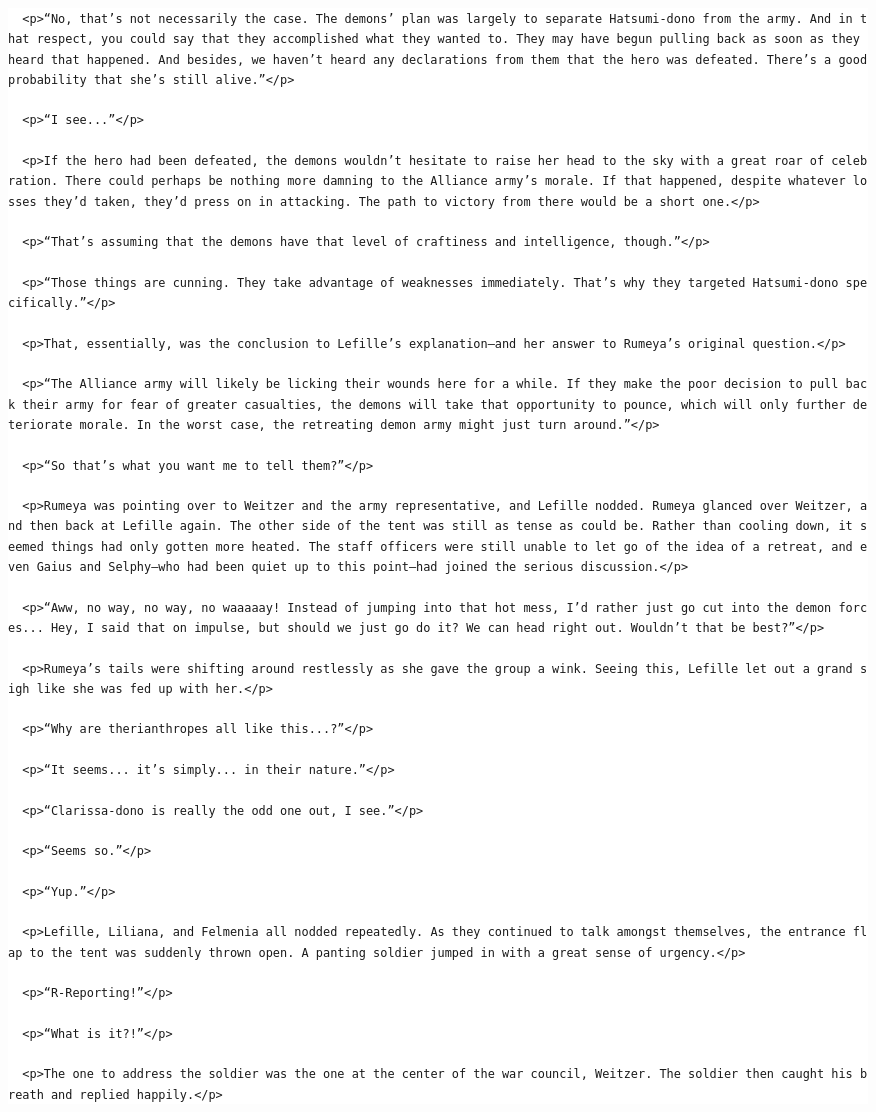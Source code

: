       <p>“No, that’s not necessarily the case. The demons’ plan was largely to separate Hatsumi-dono from the army. And in that respect, you could say that they accomplished what they wanted to. They may have begun pulling back as soon as they heard that happened. And besides, we haven’t heard any declarations from them that the hero was defeated. There’s a good probability that she’s still alive.”</p>

      <p>“I see...”</p>

      <p>If the hero had been defeated, the demons wouldn’t hesitate to raise her head to the sky with a great roar of celebration. There could perhaps be nothing more damning to the Alliance army’s morale. If that happened, despite whatever losses they’d taken, they’d press on in attacking. The path to victory from there would be a short one.</p>

      <p>“That’s assuming that the demons have that level of craftiness and intelligence, though.”</p>

      <p>“Those things are cunning. They take advantage of weaknesses immediately. That’s why they targeted Hatsumi-dono specifically.”</p>

      <p>That, essentially, was the conclusion to Lefille’s explanation—and her answer to Rumeya’s original question.</p>

      <p>“The Alliance army will likely be licking their wounds here for a while. If they make the poor decision to pull back their army for fear of greater casualties, the demons will take that opportunity to pounce, which will only further deteriorate morale. In the worst case, the retreating demon army might just turn around.”</p>

      <p>“So that’s what you want me to tell them?”</p>

      <p>Rumeya was pointing over to Weitzer and the army representative, and Lefille nodded. Rumeya glanced over Weitzer, and then back at Lefille again. The other side of the tent was still as tense as could be. Rather than cooling down, it seemed things had only gotten more heated. The staff officers were still unable to let go of the idea of a retreat, and even Gaius and Selphy—who had been quiet up to this point—had joined the serious discussion.</p>

      <p>“Aww, no way, no way, no waaaaay! Instead of jumping into that hot mess, I’d rather just go cut into the demon forces... Hey, I said that on impulse, but should we just go do it? We can head right out. Wouldn’t that be best?”</p>

      <p>Rumeya’s tails were shifting around restlessly as she gave the group a wink. Seeing this, Lefille let out a grand sigh like she was fed up with her.</p>

      <p>“Why are therianthropes all like this...?”</p>

      <p>“It seems... it’s simply... in their nature.”</p>

      <p>“Clarissa-dono is really the odd one out, I see.”</p>

      <p>“Seems so.”</p>

      <p>“Yup.”</p>

      <p>Lefille, Liliana, and Felmenia all nodded repeatedly. As they continued to talk amongst themselves, the entrance flap to the tent was suddenly thrown open. A panting soldier jumped in with a great sense of urgency.</p>

      <p>“R-Reporting!”</p>

      <p>“What is it?!”</p>

      <p>The one to address the soldier was the one at the center of the war council, Weitzer. The soldier then caught his breath and replied happily.</p>
